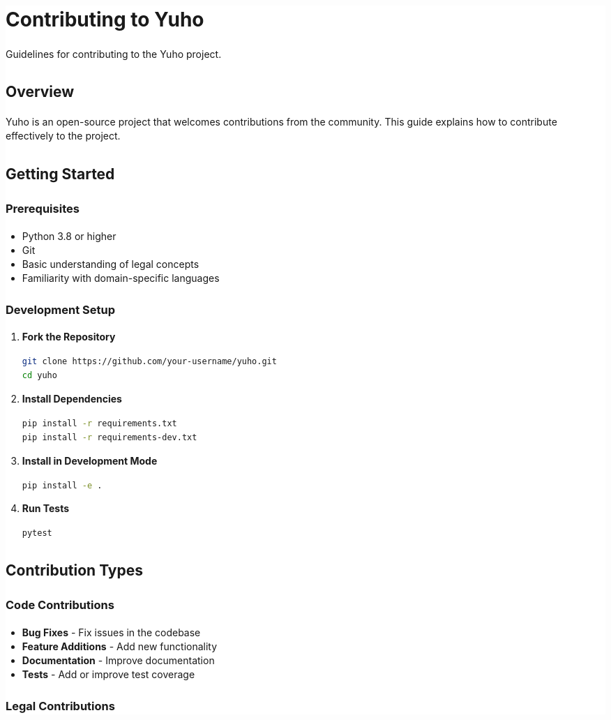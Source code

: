 # Contributing to Yuho

Guidelines for contributing to the Yuho project.

## Overview

Yuho is an open-source project that welcomes contributions from the community. This guide explains how to contribute effectively to the project.

## Getting Started

### Prerequisites

- Python 3.8 or higher
- Git
- Basic understanding of legal concepts
- Familiarity with domain-specific languages

### Development Setup

1. **Fork the Repository**
   ```bash
   git clone https://github.com/your-username/yuho.git
   cd yuho
   ```

2. **Install Dependencies**
   ```bash
   pip install -r requirements.txt
   pip install -r requirements-dev.txt
   ```

3. **Install in Development Mode**
   ```bash
   pip install -e .
   ```

4. **Run Tests**
   ```bash
   pytest
   ```

## Contribution Types

### Code Contributions

- **Bug Fixes** - Fix issues in the codebase
- **Feature Additions** - Add new functionality
- **Documentation** - Improve documentation
- **Tests** - Add or improve test coverage

### Legal Contributions
